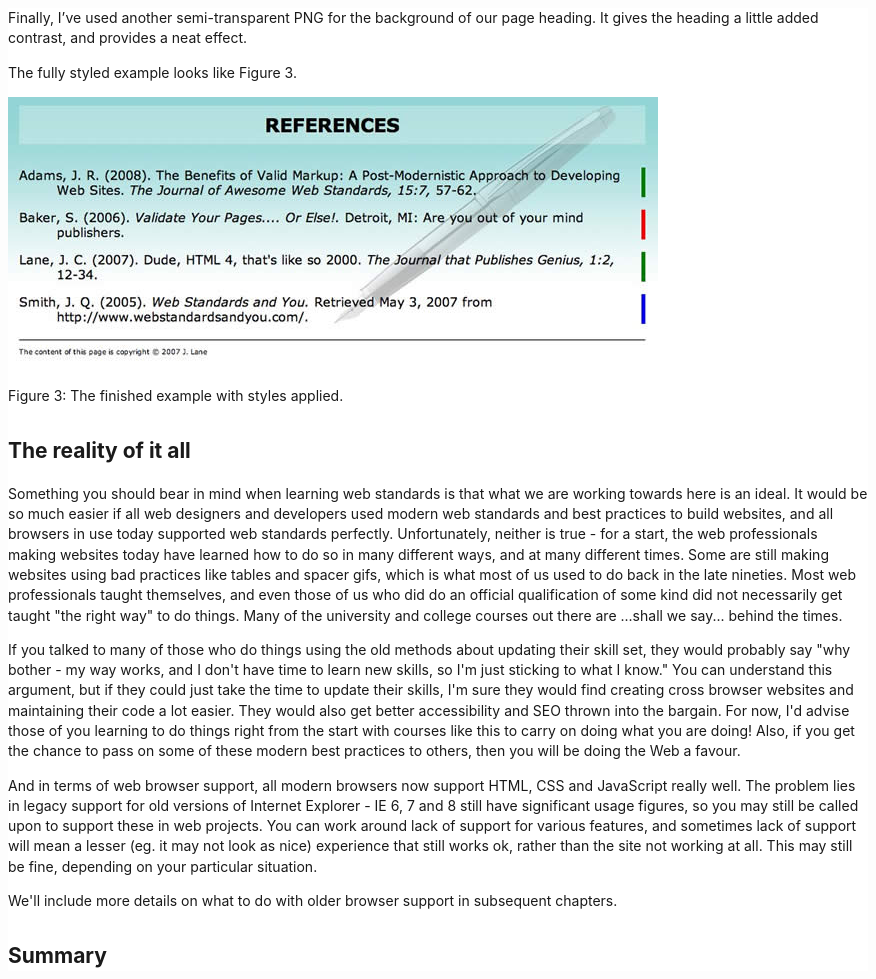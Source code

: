 Finally, I’ve used another semi-transparent PNG for the background of our page heading. It gives the heading a little added contrast, and provides a neat effect.

The fully styled example looks like Figure 3.

![The finished example](/assets/public/a/ab/final-html-and-css-example.jpg)

Figure 3: The finished example with styles applied.

## <span>The reality of it all</span>

Something you should bear in mind when learning web standards is that what we are working towards here is an ideal. It would be so much easier if all web designers and developers used modern web standards and best practices to build websites, and all browsers in use today supported web standards perfectly. Unfortunately, neither is true - for a start, the web professionals making websites today have learned how to do so in many different ways, and at many different times. Some are still making websites using bad practices like tables and spacer gifs, which is what most of us used to do back in the late nineties. Most web professionals taught themselves, and even those of us who did do an official qualification of some kind did not necessarily get taught "the right way" to do things. Many of the university and college courses out there are ...shall we say... behind the times.

If you talked to many of those who do things using the old methods about updating their skill set, they would probably say "why bother - my way works, and I don't have time to learn new skills, so I'm just sticking to what I know." You can understand this argument, but if they could just take the time to update their skills, I'm sure they would find creating cross browser websites and maintaining their code a lot easier. They would also get better accessibility and SEO thrown into the bargain. For now, I'd advise those of you learning to do things right from the start with courses like this to carry on doing what you are doing! Also, if you get the chance to pass on some of these modern best practices to others, then you will be doing the Web a favour.

And in terms of web browser support, all modern browsers now support HTML, CSS and JavaScript really well. The problem lies in legacy support for old versions of Internet Explorer - IE 6, 7 and 8 still have significant usage figures, so you may still be called upon to support these in web projects. You can work around lack of support for various features, and sometimes lack of support will mean a lesser (eg. it may not look as nice) experience that still works ok, rather than the site not working at all. This may still be fine, depending on your particular situation.

We'll include more details on what to do with older browser support in subsequent chapters.

## <span>Summary</span>
